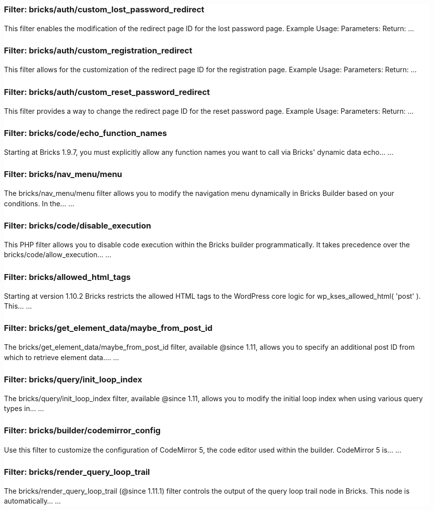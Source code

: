 ### Filter: bricks/auth/custom_lost_password_redirect

This filter enables the modification of the redirect page ID for the lost password page. Example Usage: Parameters: Return: ...

### Filter: bricks/auth/custom_registration_redirect

This filter allows for the customization of the redirect page ID for the registration page. Example Usage: Parameters: Return: ...

### Filter: bricks/auth/custom_reset_password_redirect

This filter provides a way to change the redirect page ID for the reset password page. Example Usage: Parameters: Return: ...

### Filter: bricks/code/echo_function_names

Starting at Bricks 1.9.7, you must explicitly allow any function names you want to call via Bricks' dynamic data echo… ...

### Filter: bricks/nav_menu/menu

The bricks/nav_menu/menu filter allows you to modify the navigation menu dynamically in Bricks Builder based on your conditions. In the… ...

### Filter: bricks/code/disable_execution

This PHP filter allows you to disable code execution within the Bricks builder programmatically. It takes precedence over the bricks/code/allow_execution… ...

### Filter: bricks/allowed_html_tags

Starting at version 1.10.2 Bricks restricts the allowed HTML tags to the WordPress core logic for wp_kses_allowed_html( 'post' ). This… ...

### Filter: bricks/get_element_data/maybe_from_post_id

The bricks/get_element_data/maybe_from_post_id filter, available @since 1.11, allows you to specify an additional post ID from which to retrieve element data.… ...

### Filter: bricks/query/init_loop_index

The bricks/query/init_loop_index filter, available @since 1.11, allows you to modify the initial loop index when using various query types in… ...

### Filter: bricks/builder/codemirror_config

Use this filter to customize the configuration of CodeMirror 5, the code editor used within the builder. CodeMirror 5 is… ...

### Filter: bricks/render_query_loop_trail

The bricks/render_query_loop_trail (@since 1.11.1) filter controls the output of the query loop trail node in Bricks. This node is automatically… ...
